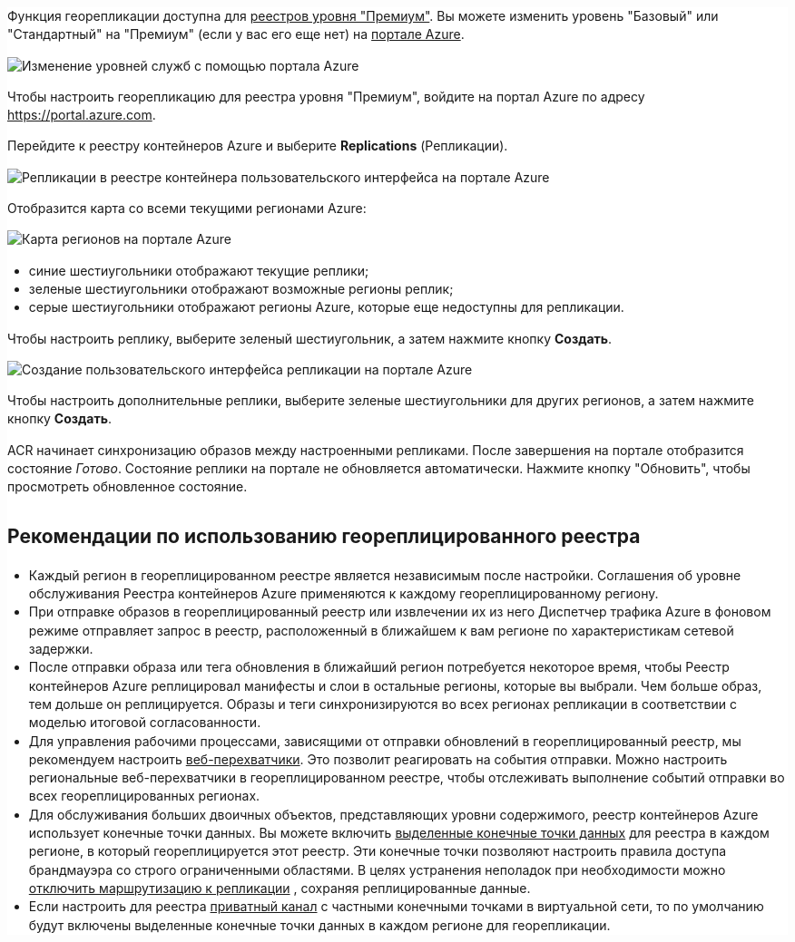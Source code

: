 Функция георепликации доступна для [реестров уровня "Премиум"](container-registry-skus.md). Вы можете изменить уровень "Базовый" или "Стандартный" на "Премиум" (если у вас его еще нет) на [портале Azure](https://portal.azure.com).

![Изменение уровней служб с помощью портала Azure](media/container-registry-skus/update-registry-sku.png)

Чтобы настроить георепликацию для реестра уровня "Премиум", войдите на портал Azure по адресу https://portal.azure.com.

Перейдите к реестру контейнеров Azure и выберите **Replications** (Репликации).

![Репликации в реестре контейнера пользовательского интерфейса на портале Azure](media/container-registry-geo-replication/registry-services.png)

Отобразится карта со всеми текущими регионами Azure:

 ![Карта регионов на портале Azure](media/container-registry-geo-replication/registry-geo-map.png)

* синие шестиугольники отображают текущие реплики;
* зеленые шестиугольники отображают возможные регионы реплик;
* серые шестиугольники отображают регионы Azure, которые еще недоступны для репликации.

Чтобы настроить реплику, выберите зеленый шестиугольник, а затем нажмите кнопку **Создать**.

 ![Создание пользовательского интерфейса репликации на портале Azure](media/container-registry-geo-replication/create-replication.png)

Чтобы настроить дополнительные реплики, выберите зеленые шестиугольники для других регионов, а затем нажмите кнопку **Создать**.

ACR начинает синхронизацию образов между настроенными репликами. После завершения на портале отобразится состояние *Готово*. Состояние реплики на портале не обновляется автоматически. Нажмите кнопку "Обновить", чтобы просмотреть обновленное состояние.

## <a name="considerations-for-using-a-geo-replicated-registry"></a>Рекомендации по использованию геореплицированного реестра

* Каждый регион в геореплицированном реестре является независимым после настройки. Соглашения об уровне обслуживания Реестра контейнеров Azure применяются к каждому геореплицированному региону.
* При отправке образов в геореплицированный реестр или извлечении их из него Диспетчер трафика Azure в фоновом режиме отправляет запрос в реестр, расположенный в ближайшем к вам регионе по характеристикам сетевой задержки.
* После отправки образа или тега обновления в ближайший регион потребуется некоторое время, чтобы Реестр контейнеров Azure реплицировал манифесты и слои в остальные регионы, которые вы выбрали. Чем больше образ, тем дольше он реплицируется. Образы и теги синхронизируются во всех регионах репликации в соответствии с моделью итоговой согласованности.
* Для управления рабочими процессами, зависящими от отправки обновлений в геореплицированный реестр, мы рекомендуем настроить [веб-перехватчики](container-registry-webhook.md). Это позволит реагировать на события отправки. Можно настроить региональные веб-перехватчики в геореплицированном реестре, чтобы отслеживать выполнение событий отправки во всех геореплицированных регионах.
* Для обслуживания больших двоичных объектов, представляющих уровни содержимого, реестр контейнеров Azure использует конечные точки данных. Вы можете включить [выделенные конечные точки данных](container-registry-firewall-access-rules.md#enable-dedicated-data-endpoints) для реестра в каждом регионе, в который геореплицируется этот реестр. Эти конечные точки позволяют настроить правила доступа брандмауэра со строго ограниченными областями. В целях устранения неполадок при необходимости можно [отключить маршрутизацию к репликации](#temporarily-disable-routing-to-replication) , сохраняя реплицированные данные.
* Если настроить для реестра [приватный канал](container-registry-private-link.md) с частными конечными точками в виртуальной сети, то по умолчанию будут включены выделенные конечные точки данных в каждом регионе для георепликации. 

